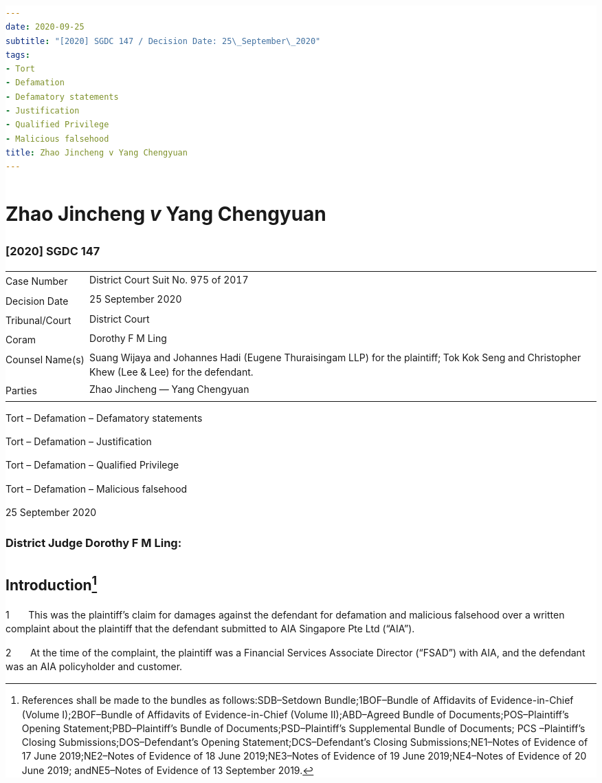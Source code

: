 ```yaml
---
date: 2020-09-25
subtitle: "[2020] SGDC 147 / Decision Date: 25\_September\_2020"
tags:
- Tort
- Defamation
- Defamatory statements
- Justification
- Qualified Privilege
- Malicious falsehood
title: Zhao Jincheng v Yang Chengyuan
---
```

# Zhao Jincheng _v_ Yang Chengyuan  

### \[2020\] SGDC 147

<table id="info-table"><tbody><tr class="info-row"><td class="txt-label" style="padding: 4px 0px; white-space: nowrap" valign="top">Case Number</td><td class="txt-body">District Court Suit No. 975 of 2017</td></tr><tr class="info-row"><td class="txt-label" style="padding: 4px 0px; white-space: nowrap" valign="top">Decision Date</td><td class="txt-body">25 September 2020</td></tr><tr class="info-row"><td class="txt-label" style="padding: 4px 0px; white-space: nowrap" valign="top">Tribunal/Court</td><td class="txt-body">District Court</td></tr><tr class="info-row"><td class="txt-label" style="padding: 4px 0px; white-space: nowrap" valign="top">Coram</td><td class="txt-body">Dorothy F M Ling</td></tr><tr class="info-row"><td class="txt-label" style="padding: 4px 0px; white-space: nowrap" valign="top">Counsel Name(s)</td><td class="txt-body">Suang Wijaya and Johannes Hadi (Eugene Thuraisingam LLP) for the plaintiff; Tok Kok Seng and Christopher Khew (Lee &amp; Lee) for the defendant.</td></tr><tr class="info-row"><td class="txt-label" style="padding: 4px 0px; white-space: nowrap" valign="top">Parties</td><td class="txt-body">Zhao Jincheng — Yang Chengyuan</td></tr></tbody></table>

Tort – Defamation – Defamatory statements

Tort – Defamation – Justification

Tort – Defamation – Qualified Privilege

Tort – Defamation – Malicious falsehood

25 September 2020

### District Judge Dorothy F M Ling:

## Introduction[^1]

1       This was the plaintiff’s claim for damages against the defendant for defamation and malicious falsehood over a written complaint about the plaintiff that the defendant submitted to AIA Singapore Pte Ltd (“AIA”).

2       At the time of the complaint, the plaintiff was a Financial Services Associate Director (“FSAD”) with AIA, and the defendant was an AIA policyholder and customer.


[^1]: References shall be made to the bundles as follows:SDB–Setdown Bundle;1BOF–Bundle of Affidavits of Evidence-in-Chief (Volume I);2BOF–Bundle of Affidavits of Evidence-in-Chief (Volume II);ABD–Agreed Bundle of Documents;POS–Plaintiff’s Opening Statement;PBD–Plaintiff’s Bundle of Documents;PSD–Plaintiff’s Supplemental Bundle of Documents; PCS –Plaintiff’s Closing Submissions;DOS–Defendant’s Opening Statement;DCS–Defendant’s Closing Submissions;NE1–Notes of Evidence of 17 June 2019;NE2–Notes of Evidence of 18 June 2019;NE3–Notes of Evidence of 19 June 2019;NE4–Notes of Evidence of 20 June 2019; andNE5–Notes of Evidence of 13 September 2019.
[^2]: 1BOF at p 4 para 7. See also POS at p 3 para 3.
[^3]: 1BOF at p 8 para 19.
[^4]: 1BOF at p 9 para 20.
[^5]: 1BOF at p 8 para 17.
[^6]: 1BOF at p 10 para 25.
[^7]: 1BOF at p 11 para 27.
[^8]: 1BOF at p 11 para 30.
[^9]: 1BOF at pp 11-12 para 30.
[^10]: SDB at p 4 para 15(a).
[^11]: _Ibid._.
[^12]: 2BOF at p 5 para 8.
[^13]: 2BOF at p 5 para 9.
[^14]: 2BOF at p 5 para 10.
[^15]: 2BOF at p 6 para 12.
[^16]: _Ibid._.
[^17]: 2BOF at p 8 para 18.
[^18]: 2BOF at pp 40-48.
[^19]: 2BOF at p 8 para 20.
[^20]: 2BOF at p 8 para 21.
[^21]: 2BOF at p 9 para 22.
[^22]: 2BOF at p 9 para 23.
[^23]: 2BOF at p 10 para 26.
[^24]: 2BOF at p 10 para 27.
[^25]: 2BOF at p 10 para 27.
[^26]: 2BOF at p 10 para 28.
[^27]: 2BOF at p 12 para 31, and at pp 48-49.
[^28]: 2BOF at p 14 para 34.
[^29]: 2BOF at p 14 paras 35-36.
[^30]: 2BOF at p 14 para 36.
[^31]: DOS at pp 25-27 para 76. See also SDB S/N 5 “Particulars Served Pursuant to Request (2)” at pp 2-3.
[^32]: PCS at p 13 para 18.
[^33]: _Ibid._.
[^34]: Defendant’s Closing Submissions (“DCS”) at para 8.
[^35]: ABD at pp 336-363; 377-409; and 417-420.
[^36]: 1BOF at p 8 para 23.
[^37]: 1BOF at p 8 para 25.
[^38]: ABD at pp 338-340, and 347.
[^39]: DCS at pp 17-26 paras 27-40.
[^40]: 2BOF at pp 188 at para 4.6 and at p 188 at SN 7 respectively.
[^41]: NE5 at p 183 lines 10-16. See also NE5 at p 109 lines 8-25.
[^42]: NE (17 June 2019) at p 28 line 21 to p 29 line 14.
[^43]: _Ibid._.
[^44]: 2BOF at p 10 para 27.
[^45]: 2BOF at p 10 para 27.
[^46]: PCS at p 118 para 298.
[^47]: PCS at p 29 para 40.
[^48]: NE3 at p 79 line 20 to p 83.
[^49]: PCS at p 31 para 43.
[^50]: NE3 at p 8 lines 15-17.
[^51]: ABD at p 359.